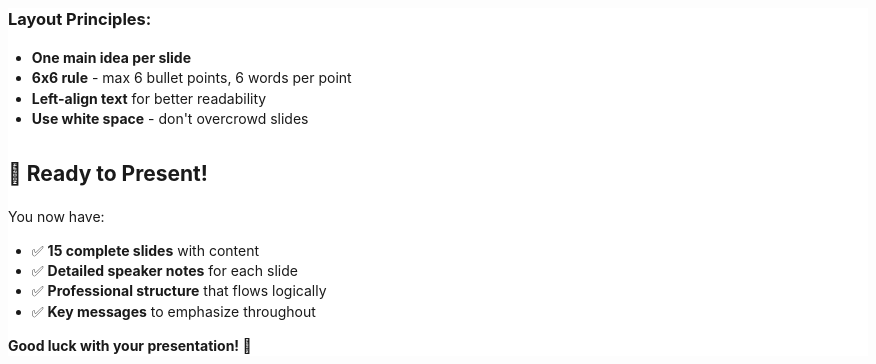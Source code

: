 ### **Layout Principles:**
- **One main idea per slide**
- **6x6 rule** - max 6 bullet points, 6 words per point
- **Left-align text** for better readability
- **Use white space** - don't overcrowd slides

## 🚀 **Ready to Present!**

You now have:
- ✅ **15 complete slides** with content
- ✅ **Detailed speaker notes** for each slide
- ✅ **Professional structure** that flows logically
- ✅ **Key messages** to emphasize throughout

**Good luck with your presentation! 🎯**
